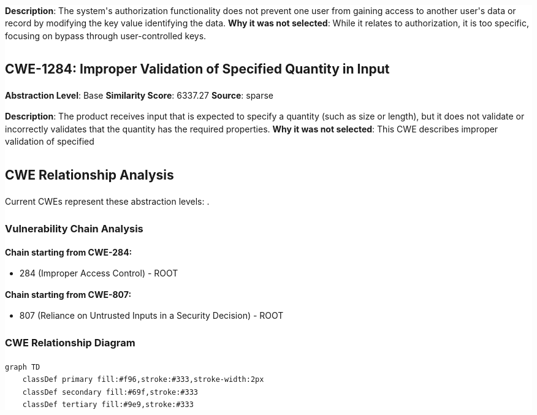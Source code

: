 **Description**:
The system's authorization functionality does not prevent one user from gaining access to another user's data or record by modifying the key value identifying the data.
**Why it was not selected**: While it relates to authorization, it is too specific, focusing on bypass through user-controlled keys.

## CWE-1284: Improper Validation of Specified Quantity in Input
**Abstraction Level**: Base
**Similarity Score**: 6337.27
**Source**: sparse

**Description**:
The product receives input that is expected to specify a quantity (such as size or length), but it does not validate or incorrectly validates that the quantity has the required properties.
**Why it was not selected**: This CWE describes improper validation of specified


## CWE Relationship Analysis

Current CWEs represent these abstraction levels: .


### Vulnerability Chain Analysis

**Chain starting from CWE-284:**
- 284 (Improper Access Control) - ROOT


**Chain starting from CWE-807:**
- 807 (Reliance on Untrusted Inputs in a Security Decision) - ROOT



### CWE Relationship Diagram

```mermaid
graph TD
    classDef primary fill:#f96,stroke:#333,stroke-width:2px
    classDef secondary fill:#69f,stroke:#333
    classDef tertiary fill:#9e9,stroke:#333
```